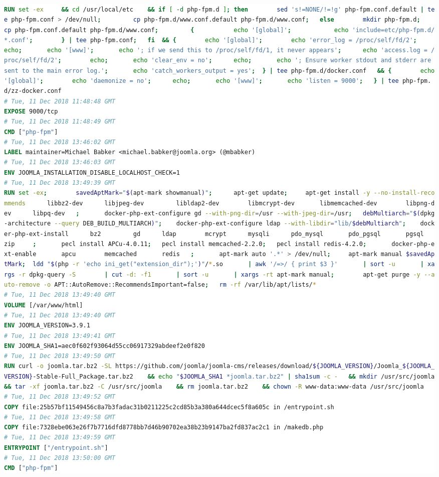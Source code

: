 ```dockerfile
RUN set -ex 	&& cd /usr/local/etc 	&& if [ -d php-fpm.d ]; then 		sed 's!=NONE/!=!g' php-fpm.conf.default | tee php-fpm.conf > /dev/null; 		cp php-fpm.d/www.conf.default php-fpm.d/www.conf; 	else 		mkdir php-fpm.d; 		cp php-fpm.conf.default php-fpm.d/www.conf; 		{ 			echo '[global]'; 			echo 'include=etc/php-fpm.d/*.conf'; 		} | tee php-fpm.conf; 	fi 	&& { 		echo '[global]'; 		echo 'error_log = /proc/self/fd/2'; 		echo; 		echo '[www]'; 		echo '; if we send this to /proc/self/fd/1, it never appears'; 		echo 'access.log = /proc/self/fd/2'; 		echo; 		echo 'clear_env = no'; 		echo; 		echo '; Ensure worker stdout and stderr are sent to the main error log.'; 		echo 'catch_workers_output = yes'; 	} | tee php-fpm.d/docker.conf 	&& { 		echo '[global]'; 		echo 'daemonize = no'; 		echo; 		echo '[www]'; 		echo 'listen = 9000'; 	} | tee php-fpm.d/zz-docker.conf
# Tue, 11 Dec 2018 11:48:48 GMT
EXPOSE 9000/tcp
# Tue, 11 Dec 2018 11:48:49 GMT
CMD ["php-fpm"]
# Tue, 11 Dec 2018 13:46:02 GMT
LABEL maintainer=Michael Babker <michael.babker@joomla.org> (@mbabker)
# Tue, 11 Dec 2018 13:46:03 GMT
ENV JOOMLA_INSTALLATION_DISABLE_LOCALHOST_CHECK=1
# Tue, 11 Dec 2018 13:49:39 GMT
RUN set -ex; 		savedAptMark="$(apt-mark showmanual)"; 		apt-get update; 	apt-get install -y --no-install-recommends 		libbz2-dev 		libjpeg-dev 		libldap2-dev 		libmcrypt-dev 		libmemcached-dev 		libpng-dev 		libpq-dev 	; 		docker-php-ext-configure gd --with-png-dir=/usr --with-jpeg-dir=/usr; 	debMultiarch="$(dpkg-architecture --query DEB_BUILD_MULTIARCH)"; 	docker-php-ext-configure ldap --with-libdir="lib/$debMultiarch"; 	docker-php-ext-install 		bz2 		gd 		ldap 		mcrypt 		mysqli 		pdo_mysql 		pdo_pgsql 		pgsql 		zip 	; 		pecl install APCu-4.0.11; 	pecl install memcached-2.2.0; 	pecl install redis-4.2.0; 		docker-php-ext-enable 		apcu 		memcached 		redis 	; 		apt-mark auto '.*' > /dev/null; 	apt-mark manual $savedAptMark; 	ldd "$(php -r 'echo ini_get("extension_dir");')"/*.so 		| awk '/=>/ { print $3 }' 		| sort -u 		| xargs -r dpkg-query -S 		| cut -d: -f1 		| sort -u 		| xargs -rt apt-mark manual; 		apt-get purge -y --auto-remove -o APT::AutoRemove::RecommendsImportant=false; 	rm -rf /var/lib/apt/lists/*
# Tue, 11 Dec 2018 13:49:40 GMT
VOLUME [/var/www/html]
# Tue, 11 Dec 2018 13:49:40 GMT
ENV JOOMLA_VERSION=3.9.1
# Tue, 11 Dec 2018 13:49:41 GMT
ENV JOOMLA_SHA1=aec0f602f93064d55cc06917329abdeef2e0f820
# Tue, 11 Dec 2018 13:49:50 GMT
RUN curl -o joomla.tar.bz2 -SL https://github.com/joomla/joomla-cms/releases/download/${JOOMLA_VERSION}/Joomla_${JOOMLA_VERSION}-Stable-Full_Package.tar.bz2 	&& echo "$JOOMLA_SHA1 *joomla.tar.bz2" | sha1sum -c - 	&& mkdir /usr/src/joomla 	&& tar -xf joomla.tar.bz2 -C /usr/src/joomla 	&& rm joomla.tar.bz2 	&& chown -R www-data:www-data /usr/src/joomla
# Tue, 11 Dec 2018 13:49:52 GMT
COPY file:25b57bf11549456c8a7b3fadac31b0211225c2cd85b3a380a644dcec5f8a605c in /entrypoint.sh 
# Tue, 11 Dec 2018 13:49:58 GMT
COPY file:7328ebe063e26f7b7716dfd8778bb7d46b90702ea38b23b9147ba2fd837ac2c1 in /makedb.php 
# Tue, 11 Dec 2018 13:49:59 GMT
ENTRYPOINT ["/entrypoint.sh"]
# Tue, 11 Dec 2018 13:50:00 GMT
CMD ["php-fpm"]
```

